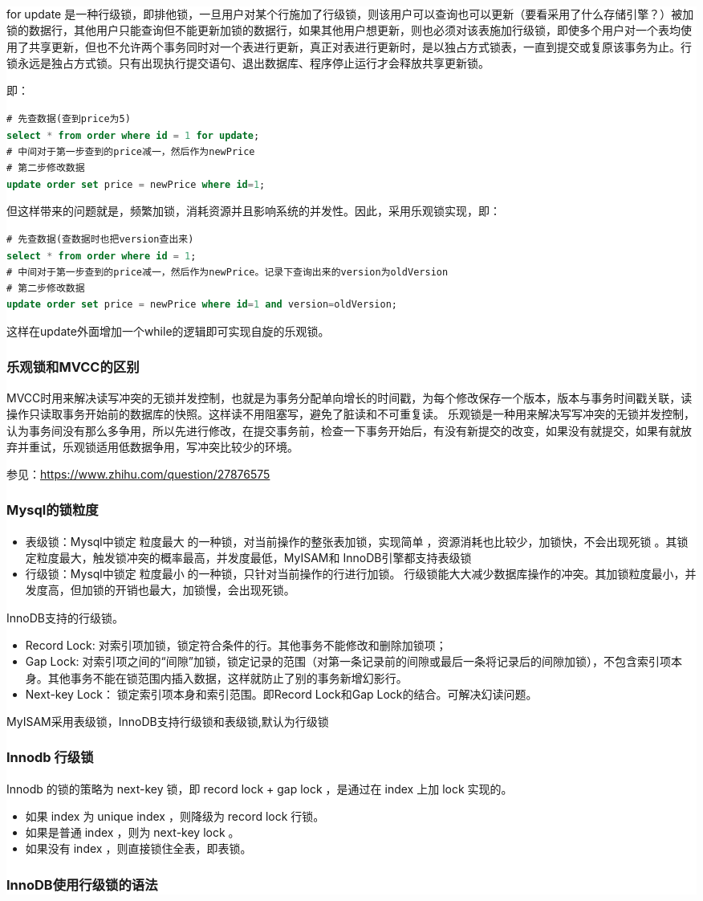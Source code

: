 for update 是一种行级锁，即排他锁，一旦用户对某个行施加了行级锁，则该用户可以查询也可以更新（要看采用了什么存储引擎？）被加锁的数据行，其他用户只能查询但不能更新加锁的数据行，如果其他用户想更新，则也必须对该表施加行级锁，即使多个用户对一个表均使用了共享更新，但也不允许两个事务同时对一个表进行更新，真正对表进行更新时，是以独占方式锁表，一直到提交或复原该事务为止。行锁永远是独占方式锁。只有出现执行提交语句、退出数据库、程序停止运行才会释放共享更新锁。

即：

```sql
# 先查数据(查到price为5)
select * from order where id = 1 for update;
# 中间对于第一步查到的price减一，然后作为newPrice
# 第二步修改数据
update order set price = newPrice where id=1;
```
但这样带来的问题就是，频繁加锁，消耗资源并且影响系统的并发性。因此，采用乐观锁实现，即：
```sql
# 先查数据(查数据时也把version查出来)
select * from order where id = 1;
# 中间对于第一步查到的price减一，然后作为newPrice。记录下查询出来的version为oldVersion
# 第二步修改数据
update order set price = newPrice where id=1 and version=oldVersion;
```
这样在update外面增加一个while的逻辑即可实现自旋的乐观锁。

### 乐观锁和MVCC的区别

MVCC时用来解决读写冲突的无锁并发控制，也就是为事务分配单向增长的时间戳，为每个修改保存一个版本，版本与事务时间戳关联，读操作只读取事务开始前的数据库的快照。这样读不用阻塞写，避免了脏读和不可重复读。
乐观锁是一种用来解决写写冲突的无锁并发控制，认为事务间没有那么多争用，​所以先进行修改，在提交事务前，检查一下事务开始后，有没有新提交的改变，如果没有就提交，如果有就放弃并重试，乐观锁适用低数据争用，写冲突比较少的环境。

参见：https://www.zhihu.com/question/27876575

### Mysql的锁粒度

+ 表级锁：Mysql中锁定 粒度最大 的一种锁，对当前操作的整张表加锁，实现简单 ，资源消耗也比较少，加锁快，不会出现死锁 。其锁定粒度最大，触发锁冲突的概率最高，并发度最低，MyISAM和 InnoDB引擎都支持表级锁
+ 行级锁：Mysql中锁定 粒度最小 的一种锁，只针对当前操作的行进行加锁。 行级锁能大大减少数据库操作的冲突。其加锁粒度最小，并发度高，但加锁的开销也最大，加锁慢，会出现死锁。

InnoDB支持的行级锁。

+ Record Lock: 对索引项加锁，锁定符合条件的行。其他事务不能修改和删除加锁项；
+ Gap Lock: 对索引项之间的“间隙”加锁，锁定记录的范围（对第一条记录前的间隙或最后一条将记录后的间隙加锁），不包含索引项本身。其他事务不能在锁范围内插入数据，这样就防止了别的事务新增幻影行。
+ Next-key Lock： 锁定索引项本身和索引范围。即Record Lock和Gap Lock的结合。可解决幻读问题。

MyISAM采用表级锁，InnoDB支持行级锁和表级锁,默认为行级锁

### Innodb 行级锁

Innodb 的锁的策略为 next-key 锁，即 record lock + gap lock ，是通过在 index 上加 lock 实现的。

+ 如果 index 为 unique index ，则降级为 record lock 行锁。
+ 如果是普通 index ，则为 next-key lock 。
+ 如果没有 index ，则直接锁住全表，即表锁。

### InnoDB使用行级锁的语法
